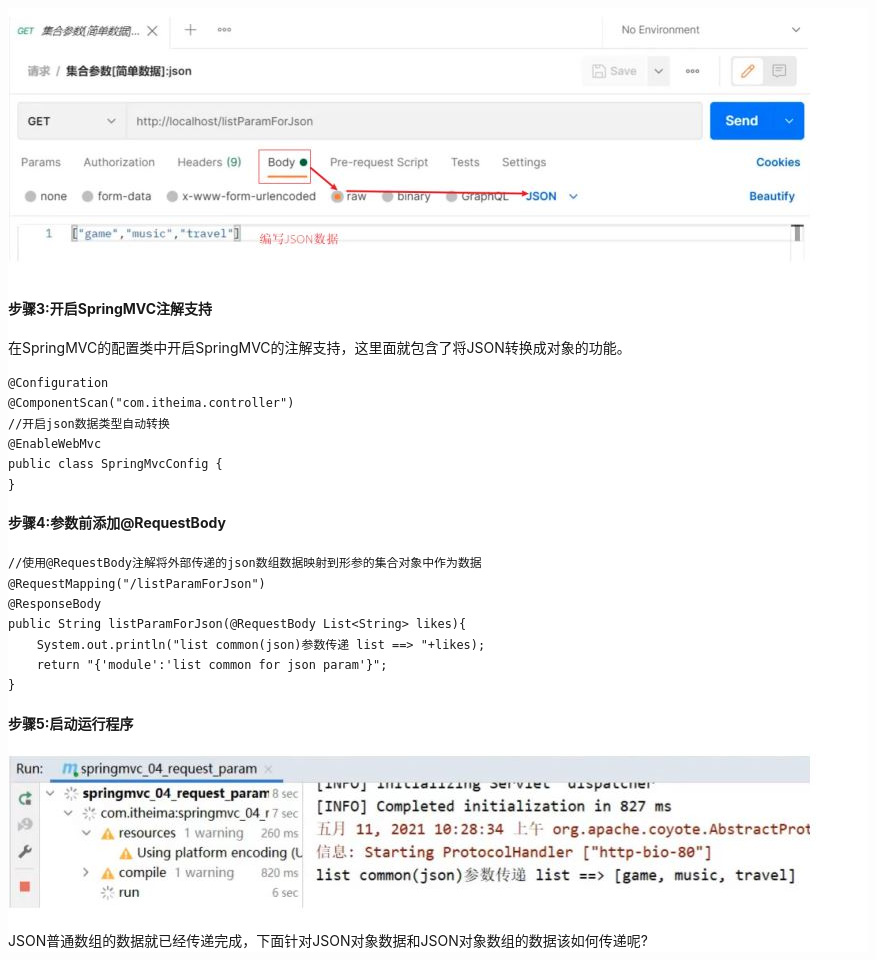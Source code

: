![1705039942837](images/1705039942837.png)

#### 步骤3:开启SpringMVC注解支持

在SpringMVC的配置类中开启SpringMVC的注解支持，这里面就包含了将JSON转换成对象的功能。

```
@Configuration
@ComponentScan("com.itheima.controller")
//开启json数据类型自动转换
@EnableWebMvc
public class SpringMvcConfig {
}
```

#### 步骤4:参数前添加@RequestBody

```
//使用@RequestBody注解将外部传递的json数组数据映射到形参的集合对象中作为数据
@RequestMapping("/listParamForJson")
@ResponseBody
public String listParamForJson(@RequestBody List<String> likes){
    System.out.println("list common(json)参数传递 list ==> "+likes);
    return "{'module':'list common for json param'}";
}
```

#### 步骤5:启动运行程序

![1705040060195](images/1705040060195.png)

JSON普通数组的数据就已经传递完成，下面针对JSON对象数据和JSON对象数组的数据该如何传递呢?
